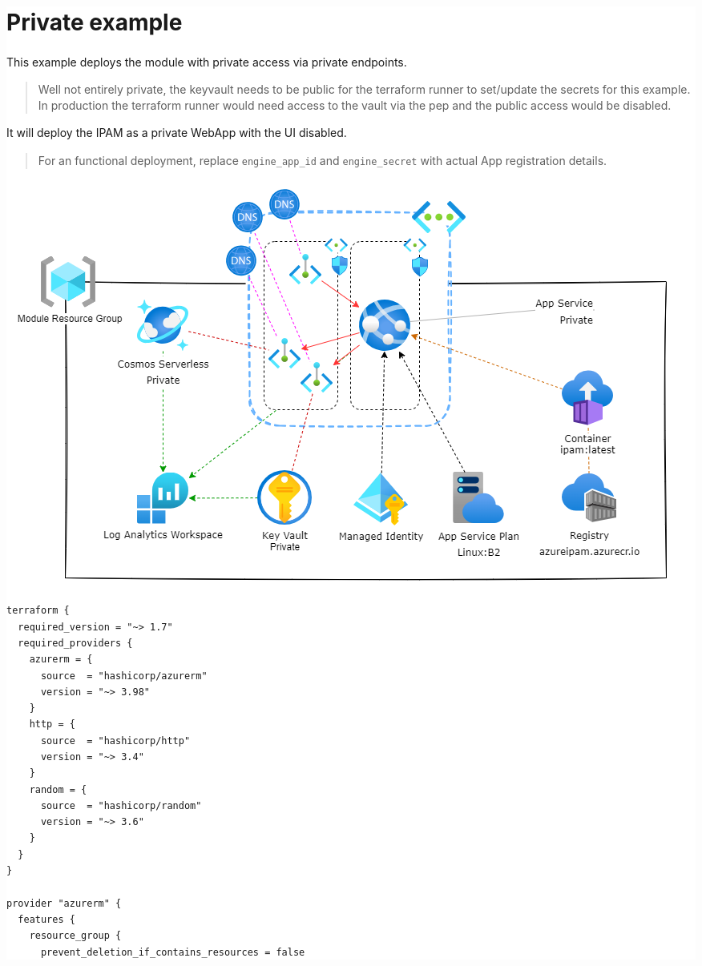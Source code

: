 
# Private example

This example deploys the module with private access via private endpoints.

>Well not entirely private, the keyvault needs to be public for the terraform runner to set/update the secrets for this example. In production the terraform runner would need access to the vault via the pep and the public access would be disabled.

It will deploy the IPAM as a private WebApp with the UI disabled.

>For an functional deployment, replace `engine_app_id` and `engine_secret` with actual App registration details.

![Architecture Diagram](../../docs/private.png "Resulting Architecture")

```hcl
terraform {
  required_version = "~> 1.7"
  required_providers {
    azurerm = {
      source  = "hashicorp/azurerm"
      version = "~> 3.98"
    }
    http = {
      source  = "hashicorp/http"
      version = "~> 3.4"
    }
    random = {
      source  = "hashicorp/random"
      version = "~> 3.6"
    }
  }
}

provider "azurerm" {
  features {
    resource_group {
      prevent_deletion_if_contains_resources = false
```